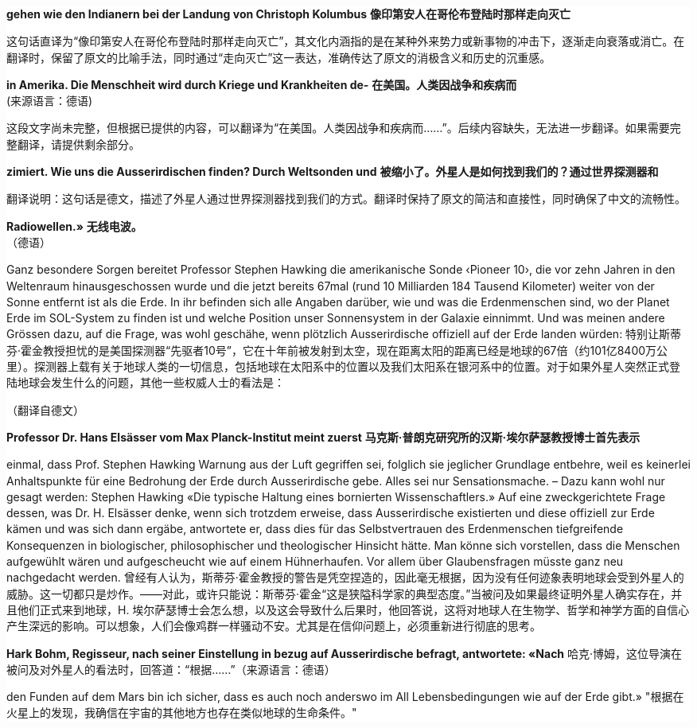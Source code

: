 **gehen wie den Indianern bei der Landung von Christoph Kolumbus**
**像印第安人在哥伦布登陆时那样走向灭亡**

这句话直译为“像印第安人在哥伦布登陆时那样走向灭亡”，其文化内涵指的是在某种外来势力或新事物的冲击下，逐渐走向衰落或消亡。在翻译时，保留了原文的比喻手法，同时通过“走向灭亡”这一表达，准确传达了原文的消极含义和历史的沉重感。

**in Amerika. Die Menschheit wird durch Kriege und Krankheiten de-**
**在美国。人类因战争和疾病而**  
(来源语言：德语)  

这段文字尚未完整，但根据已提供的内容，可以翻译为“在美国。人类因战争和疾病而……”。后续内容缺失，无法进一步翻译。如果需要完整翻译，请提供剩余部分。

**zimiert. Wie uns die Ausserirdischen finden? Durch Weltsonden und**
**被缩小了。外星人是如何找到我们的？通过世界探测器和**

翻译说明：这句话是德文，描述了外星人通过世界探测器找到我们的方式。翻译时保持了原文的简洁和直接性，同时确保了中文的流畅性。

**Radiowellen.»**
**无线电波。**  
（德语）

Ganz besondere Sorgen bereitet Professor Stephen Hawking die amerikanische Sonde ‹Pioneer 10›, die vor zehn Jahren in den Weltenraum hinausgeschossen wurde und die jetzt bereits 67mal (rund 10 Milliarden 184 Tausend Kilometer) weiter von der Sonne entfernt ist als die Erde. In ihr befinden sich alle Angaben darüber, wie und was die Erdenmenschen sind, wo der Planet Erde im SOL-System zu finden ist und welche Position unser Sonnensystem in der Galaxie einnimmt. Und was meinen andere Grössen dazu, auf die Frage, was wohl geschähe, wenn plötzlich Ausserirdische offiziell auf der Erde landen würden:
特别让斯蒂芬·霍金教授担忧的是美国探测器“先驱者10号”，它在十年前被发射到太空，现在距离太阳的距离已经是地球的67倍（约101亿8400万公里）。探测器上载有关于地球人类的一切信息，包括地球在太阳系中的位置以及我们太阳系在银河系中的位置。对于如果外星人突然正式登陆地球会发生什么的问题，其他一些权威人士的看法是：

（翻译自德文）

**Professor Dr. Hans Elsässer vom Max Planck-Institut meint zuerst**
**马克斯·普朗克研究所的汉斯·埃尔萨瑟教授博士首先表示**

einmal, dass Prof. Stephen Hawking Warnung aus der Luft gegriffen sei, folglich sie jeglicher Grundlage entbehre, weil es keinerlei Anhaltspunkte für eine Bedrohung der Erde durch Ausserirdische gebe. Alles sei nur Sensationsmache. – Dazu kann wohl nur gesagt werden: Stephen Hawking «Die typische Haltung eines bornierten Wissenschaftlers.» Auf eine zweckgerichtete Frage dessen, was Dr. H. Elsässer denke, wenn sich trotzdem erweise, dass Ausserirdische existierten und diese offiziell zur Erde kämen und was sich dann ergäbe, antwortete er, dass dies für das Selbstvertrauen des Erdenmenschen tiefgreifende Konsequenzen in biologischer, philosophischer und theologischer Hinsicht hätte. Man könne sich vorstellen, dass die Menschen aufgewühlt wären und aufgescheucht wie auf einem Hühnerhaufen. Vor allem über Glaubensfragen müsste ganz neu nachgedacht werden.
曾经有人认为，斯蒂芬·霍金教授的警告是凭空捏造的，因此毫无根据，因为没有任何迹象表明地球会受到外星人的威胁。这一切都只是炒作。——对此，或许只能说：斯蒂芬·霍金“这是狭隘科学家的典型态度。”当被问及如果最终证明外星人确实存在，并且他们正式来到地球，H. 埃尔萨瑟博士会怎么想，以及这会导致什么后果时，他回答说，这将对地球人在生物学、哲学和神学方面的自信心产生深远的影响。可以想象，人们会像鸡群一样骚动不安。尤其是在信仰问题上，必须重新进行彻底的思考。

**Hark Bohm, Regisseur, nach seiner Einstellung in bezug auf Ausserirdische befragt, antwortete: «Nach**
哈克·博姆，这位导演在被问及对外星人的看法时，回答道：“根据……”（来源语言：德语）

den Funden auf dem Mars bin ich sicher, dass es auch noch anderswo im All Lebensbedingungen wie auf der Erde gibt.»
"根据在火星上的发现，我确信在宇宙的其他地方也存在类似地球的生命条件。"
